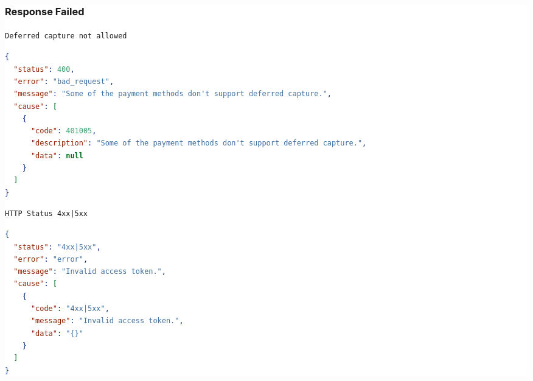 ```json
```

### Response Failed
`Deferred capture not allowed`
```json
{
  "status": 400,
  "error": "bad_request",
  "message": "Some of the payment methods don't support deferred capture.",
  "cause": [
    {
      "code": 401005,
      "description": "Some of the payment methods don't support deferred capture.",
      "data": null
    }
  ]
}
```

`HTTP Status 4xx|5xx`
```json
{
  "status": "4xx|5xx",
  "error": "error",
  "message": "Invalid access token.",
  "cause": [
    {
      "code": "4xx|5xx",
      "message": "Invalid access token.",
      "data": "{}"
    }
  ]
}
```
